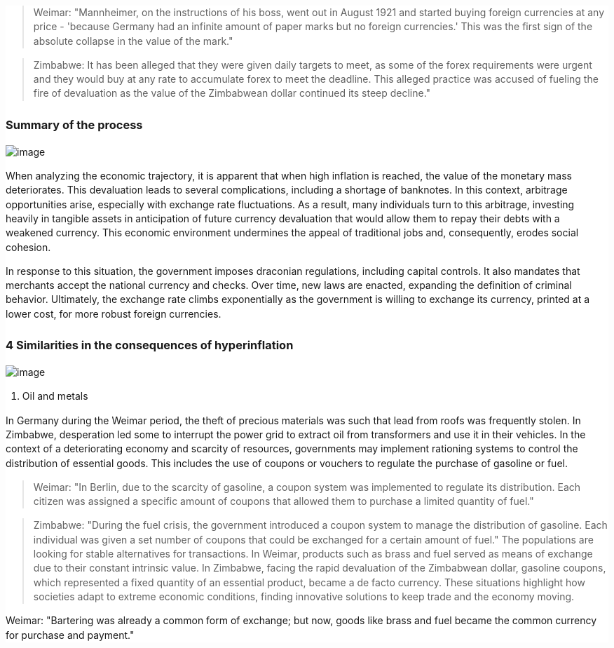 > Weimar: "Mannheimer, on the instructions of his boss, went out in August 1921 and started buying foreign currencies at any price - 'because Germany had an infinite amount of paper marks but no foreign currencies.' This was the first sign of the absolute collapse in the value of the mark."

> Zimbabwe: It has been alleged that they were given daily targets to meet, as some of the forex requirements were urgent and they would buy at any rate to accumulate forex to meet the deadline. This alleged practice was accused of fueling the fire of devaluation as the value of the Zimbabwean dollar continued its steep decline."

### Summary of the process

![image](assets/chapter-3.2/2.png)

When analyzing the economic trajectory, it is apparent that when high inflation is reached, the value of the monetary mass deteriorates. This devaluation leads to several complications, including a shortage of banknotes. In this context, arbitrage opportunities arise, especially with exchange rate fluctuations. As a result, many individuals turn to this arbitrage, investing heavily in tangible assets in anticipation of future currency devaluation that would allow them to repay their debts with a weakened currency. This economic environment undermines the appeal of traditional jobs and, consequently, erodes social cohesion.

In response to this situation, the government imposes draconian regulations, including capital controls. It also mandates that merchants accept the national currency and checks. Over time, new laws are enacted, expanding the definition of criminal behavior. Ultimately, the exchange rate climbs exponentially as the government is willing to exchange its currency, printed at a lower cost, for more robust foreign currencies.

### 4 Similarities in the consequences of hyperinflation

![image](assets/chapter-3.2/6.png)

1. Oil and metals

In Germany during the Weimar period, the theft of precious materials was such that lead from roofs was frequently stolen. In Zimbabwe, desperation led some to interrupt the power grid to extract oil from transformers and use it in their vehicles.
In the context of a deteriorating economy and scarcity of resources, governments may implement rationing systems to control the distribution of essential goods. This includes the use of coupons or vouchers to regulate the purchase of gasoline or fuel.

> Weimar: "In Berlin, due to the scarcity of gasoline, a coupon system was implemented to regulate its distribution. Each citizen was assigned a specific amount of coupons that allowed them to purchase a limited quantity of fuel."

> Zimbabwe: "During the fuel crisis, the government introduced a coupon system to manage the distribution of gasoline. Each individual was given a set number of coupons that could be exchanged for a certain amount of fuel."
The populations are looking for stable alternatives for transactions. In Weimar, products such as brass and fuel served as means of exchange due to their constant intrinsic value. In Zimbabwe, facing the rapid devaluation of the Zimbabwean dollar, gasoline coupons, which represented a fixed quantity of an essential product, became a de facto currency. These situations highlight how societies adapt to extreme economic conditions, finding innovative solutions to keep trade and the economy moving.

Weimar: "Bartering was already a common form of exchange; but now, goods like brass and fuel became the common currency for purchase and payment."
